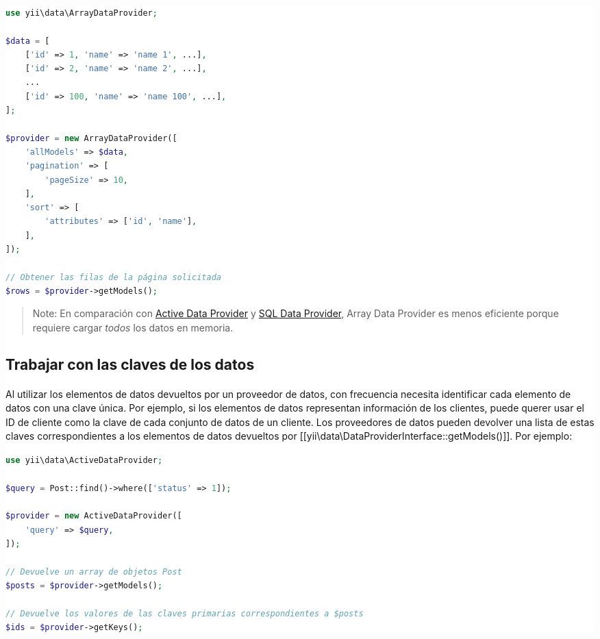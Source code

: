 ```php
use yii\data\ArrayDataProvider;

$data = [
    ['id' => 1, 'name' => 'name 1', ...],
    ['id' => 2, 'name' => 'name 2', ...],
    ...
    ['id' => 100, 'name' => 'name 100', ...],
];

$provider = new ArrayDataProvider([
    'allModels' => $data,
    'pagination' => [
        'pageSize' => 10,
    ],
    'sort' => [
        'attributes' => ['id', 'name'],
    ],
]);

// Obtener las filas de la página solicitada
$rows = $provider->getModels();
```

> Note: En comparación con [Active Data Provider](#active-data-provider) y
  [SQL Data Provider](#sql-data-provider), Array Data Provider es menos eficiente porque
  requiere cargar *todos* los datos en memoria.


## Trabajar con las claves de los datos <span id="working-with-keys"></span>

Al utilizar los elementos de datos devueltos por un proveedor de datos, con frecuencia
necesita identificar cada elemento de datos con una clave única.
Por ejemplo, si los elementos de datos representan información de los clientes, puede querer
usar el ID de cliente como la clave de cada conjunto de datos de un cliente.
Los proveedores de datos pueden devolver una lista de estas claves correspondientes a los
elementos de datos devueltos por [[yii\data\DataProviderInterface::getModels()]].
Por ejemplo:

```php
use yii\data\ActiveDataProvider;

$query = Post::find()->where(['status' => 1]);

$provider = new ActiveDataProvider([
    'query' => $query,
]);

// Devuelve un array de objetos Post
$posts = $provider->getModels();

// Devuelve los valores de las claves primarias correspondientes a $posts
$ids = $provider->getKeys();
```

